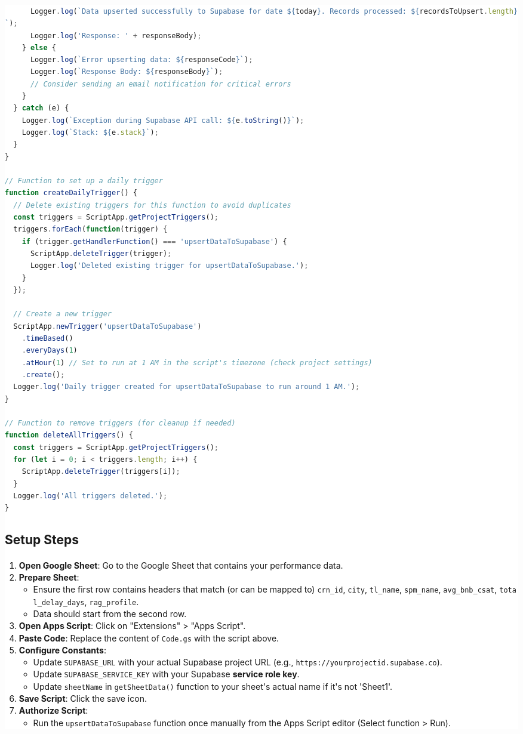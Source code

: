 ```javascript
      Logger.log(`Data upserted successfully to Supabase for date ${today}. Records processed: ${recordsToUpsert.length}`);
      Logger.log('Response: ' + responseBody);
    } else {
      Logger.log(`Error upserting data: ${responseCode}`);
      Logger.log(`Response Body: ${responseBody}`);
      // Consider sending an email notification for critical errors
    }
  } catch (e) {
    Logger.log(`Exception during Supabase API call: ${e.toString()}`);
    Logger.log(`Stack: ${e.stack}`);
  }
}

// Function to set up a daily trigger
function createDailyTrigger() {
  // Delete existing triggers for this function to avoid duplicates
  const triggers = ScriptApp.getProjectTriggers();
  triggers.forEach(function(trigger) {
    if (trigger.getHandlerFunction() === 'upsertDataToSupabase') {
      ScriptApp.deleteTrigger(trigger);
      Logger.log('Deleted existing trigger for upsertDataToSupabase.');
    }
  });

  // Create a new trigger
  ScriptApp.newTrigger('upsertDataToSupabase')
    .timeBased()
    .everyDays(1)
    .atHour(1) // Set to run at 1 AM in the script's timezone (check project settings)
    .create();
  Logger.log('Daily trigger created for upsertDataToSupabase to run around 1 AM.');
}

// Function to remove triggers (for cleanup if needed)
function deleteAllTriggers() {
  const triggers = ScriptApp.getProjectTriggers();
  for (let i = 0; i < triggers.length; i++) {
    ScriptApp.deleteTrigger(triggers[i]);
  }
  Logger.log('All triggers deleted.');
}
```

## Setup Steps

1.  **Open Google Sheet**: Go to the Google Sheet that contains your performance data.
2.  **Prepare Sheet**:
    *   Ensure the first row contains headers that match (or can be mapped to) `crn_id`, `city`, `tl_name`, `spm_name`, `avg_bnb_csat`, `total_delay_days`, `rag_profile`.
    *   Data should start from the second row.
3.  **Open Apps Script**: Click on "Extensions" > "Apps Script".
4.  **Paste Code**: Replace the content of `Code.gs` with the script above.
5.  **Configure Constants**:
    *   Update `SUPABASE_URL` with your actual Supabase project URL (e.g., `https://yourprojectid.supabase.co`).
    *   Update `SUPABASE_SERVICE_KEY` with your Supabase **service role key**.
    *   Update `sheetName` in `getSheetData()` function to your sheet's actual name if it's not 'Sheet1'.
6.  **Save Script**: Click the save icon.
7.  **Authorize Script**:
    *   Run the `upsertDataToSupabase` function once manually from the Apps Script editor (Select function > Run).